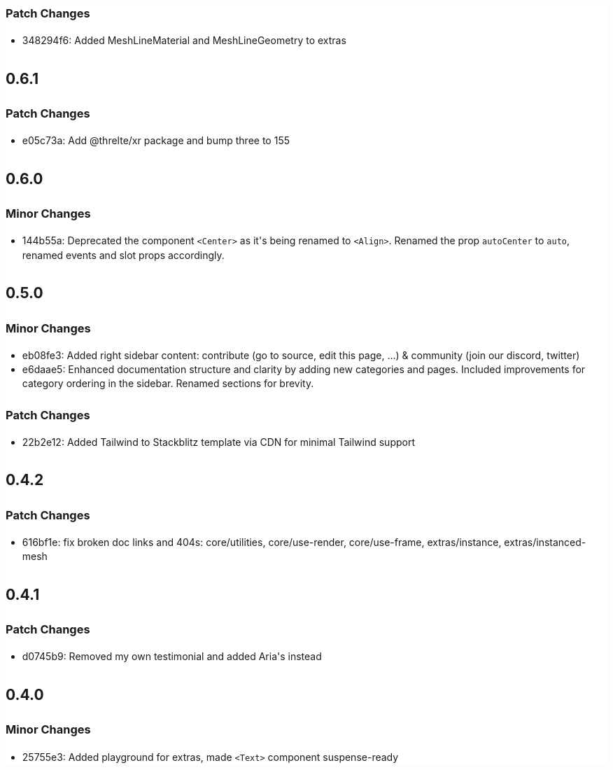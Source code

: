 ### Patch Changes

- 348294f6: Added MeshLineMaterial and MeshLineGeometry to extras

## 0.6.1

### Patch Changes

- e05c73a: Add @threlte/xr package and bump three to 155

## 0.6.0

### Minor Changes

- 144b55a: Deprecated the component `<Center>` as it's being renamed to `<Align>`. Renamed the prop `autoCenter` to `auto`, renamed events and slot props accordingly.

## 0.5.0

### Minor Changes

- eb08fe3: Added right sidebar content: contribute (go to source, edit this page, …) & community (join our discord, twitter)
- e6daae5: Enhanced documentation structure and clarity by adding new categories and pages. Included improvements for category ordering in the sidebar. Renamed sections for brevity.

### Patch Changes

- 22b2e12: Added Tailwind to Stackblitz template via CDN for minimal Tailwind support

## 0.4.2

### Patch Changes

- 616bf1e: fix broken doc links and 404s: core/utilities, core/use-render, core/use-frame, extras/instance, extras/instanced-mesh

## 0.4.1

### Patch Changes

- d0745b9: Removed my own testimonial and added Aria's instead

## 0.4.0

### Minor Changes

- 25755e3: Added playground for extras, made `<Text>` component suspense-ready
